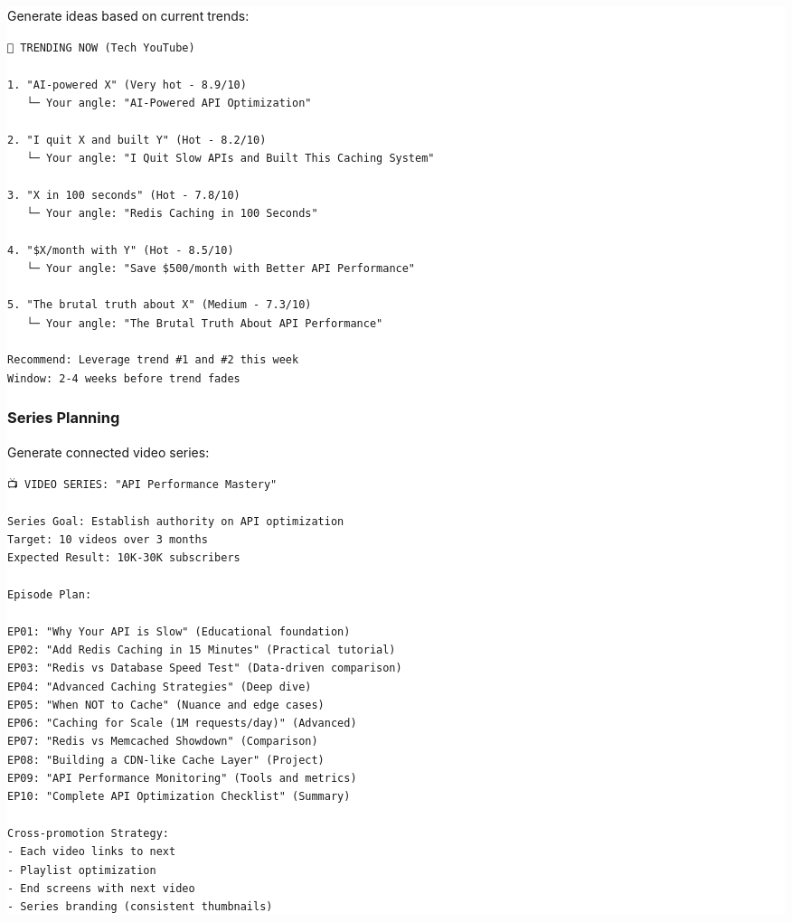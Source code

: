 Generate ideas based on current trends:

```
🌊 TRENDING NOW (Tech YouTube)

1. "AI-powered X" (Very hot - 8.9/10)
   └─ Your angle: "AI-Powered API Optimization"

2. "I quit X and built Y" (Hot - 8.2/10)
   └─ Your angle: "I Quit Slow APIs and Built This Caching System"

3. "X in 100 seconds" (Hot - 7.8/10)
   └─ Your angle: "Redis Caching in 100 Seconds"

4. "$X/month with Y" (Hot - 8.5/10)
   └─ Your angle: "Save $500/month with Better API Performance"

5. "The brutal truth about X" (Medium - 7.3/10)
   └─ Your angle: "The Brutal Truth About API Performance"

Recommend: Leverage trend #1 and #2 this week
Window: 2-4 weeks before trend fades
```

### Series Planning

Generate connected video series:

```
📺 VIDEO SERIES: "API Performance Mastery"

Series Goal: Establish authority on API optimization
Target: 10 videos over 3 months
Expected Result: 10K-30K subscribers

Episode Plan:

EP01: "Why Your API is Slow" (Educational foundation)
EP02: "Add Redis Caching in 15 Minutes" (Practical tutorial)
EP03: "Redis vs Database Speed Test" (Data-driven comparison)
EP04: "Advanced Caching Strategies" (Deep dive)
EP05: "When NOT to Cache" (Nuance and edge cases)
EP06: "Caching for Scale (1M requests/day)" (Advanced)
EP07: "Redis vs Memcached Showdown" (Comparison)
EP08: "Building a CDN-like Cache Layer" (Project)
EP09: "API Performance Monitoring" (Tools and metrics)
EP10: "Complete API Optimization Checklist" (Summary)

Cross-promotion Strategy:
- Each video links to next
- Playlist optimization
- End screens with next video
- Series branding (consistent thumbnails)
```
